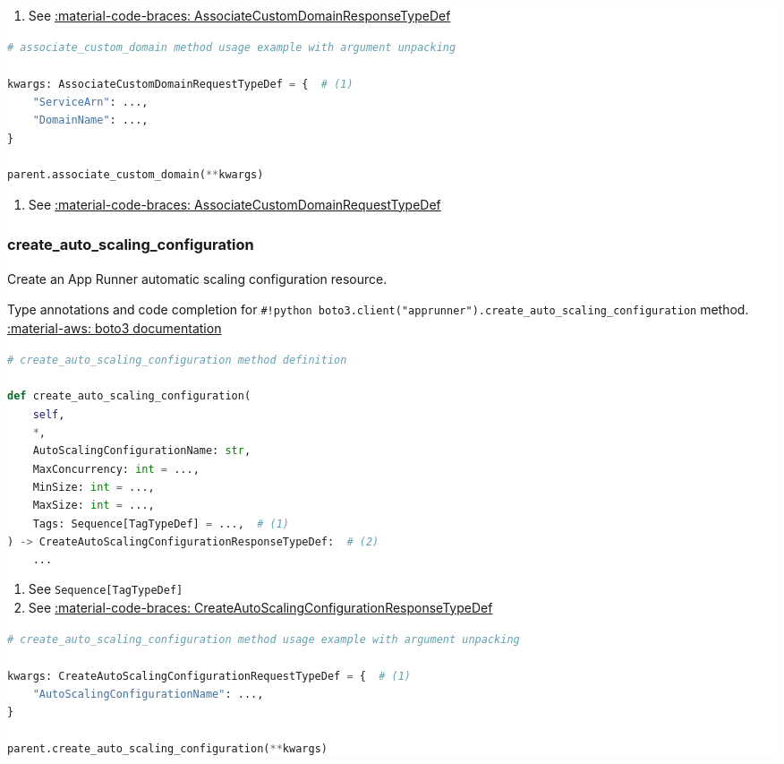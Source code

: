 1. See [:material-code-braces: AssociateCustomDomainResponseTypeDef](./type_defs.md#associatecustomdomainresponsetypedef)


```python
# associate_custom_domain method usage example with argument unpacking

kwargs: AssociateCustomDomainRequestTypeDef = {  # (1)
    "ServiceArn": ...,
    "DomainName": ...,
}

parent.associate_custom_domain(**kwargs)
```

1. See [:material-code-braces: AssociateCustomDomainRequestTypeDef](./type_defs.md#associatecustomdomainrequesttypedef)

### create\_auto\_scaling\_configuration

Create an App Runner automatic scaling configuration resource.

Type annotations and code completion for `#!python boto3.client("apprunner").create_auto_scaling_configuration` method.
[:material-aws: boto3 documentation](https://boto3.amazonaws.com/v1/documentation/api/latest/reference/services/apprunner/client/create_auto_scaling_configuration.html)

```python
# create_auto_scaling_configuration method definition

def create_auto_scaling_configuration(
    self,
    *,
    AutoScalingConfigurationName: str,
    MaxConcurrency: int = ...,
    MinSize: int = ...,
    MaxSize: int = ...,
    Tags: Sequence[TagTypeDef] = ...,  # (1)
) -> CreateAutoScalingConfigurationResponseTypeDef:  # (2)
    ...
```

1. See `Sequence[TagTypeDef]`
2. See [:material-code-braces: CreateAutoScalingConfigurationResponseTypeDef](./type_defs.md#createautoscalingconfigurationresponsetypedef)


```python
# create_auto_scaling_configuration method usage example with argument unpacking

kwargs: CreateAutoScalingConfigurationRequestTypeDef = {  # (1)
    "AutoScalingConfigurationName": ...,
}

parent.create_auto_scaling_configuration(**kwargs)
```
